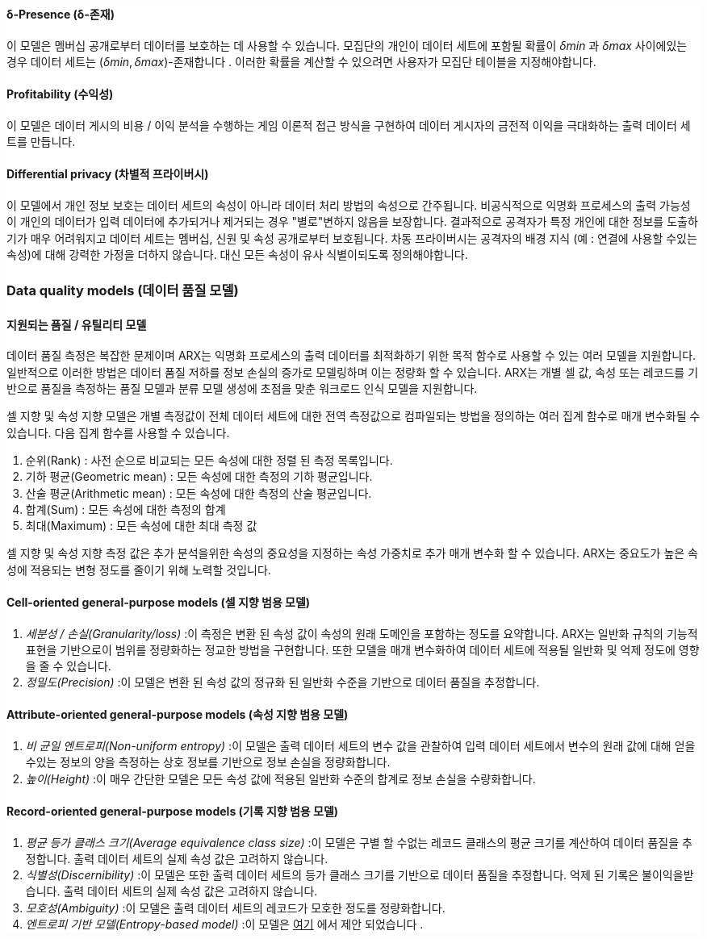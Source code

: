 #### δ-Presence (δ-존재)

이 모델은 멤버십 공개로부터 데이터를 보호하는 데 사용할 수 있습니다. 모집단의 개인이 데이터 세트에 포함될 확률이 $δ min$ 과 $δ max$ 사이에있는 경우 데이터 세트는 $(δ min , δ max )$-존재합니다 . 이러한 확률을 계산할 수 있으려면 사용자가 모집단 테이블을 지정해야합니다.

#### Profitability (수익성)

이 모델은 데이터 게시의 비용 / 이익 분석을 수행하는 게임 이론적 접근 방식을 구현하여 데이터 게시자의 금전적 이익을 극대화하는 출력 데이터 세트를 만듭니다. 

#### Differential privacy (차별적 프라이버시)

이 모델에서 개인 정보 보호는 데이터 세트의 속성이 아니라 데이터 처리 방법의 속성으로 간주됩니다. 비공식적으로 익명화 프로세스의 출력 가능성이 개인의 데이터가 입력 데이터에 추가되거나 제거되는 경우 "별로"변하지 않음을 보장합니다. 결과적으로 공격자가 특정 개인에 대한 정보를 도출하기가 매우 어려워지고 데이터 세트는 멤버십, 신원 및 속성 공개로부터 보호됩니다. 차동 프라이버시는 공격자의 배경 지식 (예 : 연결에 사용할 수있는 속성)에 대해 강력한 가정을 더하지 않습니다. 대신 모든 속성이 유사 식별이되도록 정의해야합니다.



### Data quality models (데이터 품질 모델)

#### 지원되는 품질 / 유틸리티 모델

데이터 품질 측정은 복잡한 문제이며 ARX는 익명화 프로세스의 출력 데이터를 최적화하기 위한 목적 함수로 사용할 수 있는 여러 모델을 지원합니다. 일반적으로 이러한 방법은 데이터 품질 저하를 정보 손실의 증가로 모델링하며 이는 정량화 할 수 있습니다. ARX는 개별 셀 값, 속성 또는 레코드를 기반으로 품질을 측정하는 품질 모델과 분류 모델 생성에 초점을 맞춘 워크로드 인식 모델을 지원합니다.

셀 지향 및 속성 지향 모델은 개별 측정값이 전체 데이터 세트에 대한 전역 측정값으로 컴파일되는 방법을 정의하는 여러 집계 함수로 매개 변수화될 수 있습니다. 다음 집계 함수를 사용할 수 있습니다.

1. 순위(Rank) : 사전 순으로 비교되는 모든 속성에 대한 정렬 된 측정 목록입니다.
1. 기하 평균(Geometric mean) : 모든 속성에 대한 측정의 기하 평균입니다.
1. 산술 평균(Arithmetic mean) : 모든 속성에 대한 측정의 산술 평균입니다.
1. 합계(Sum) : 모든 속성에 대한 측정의 합계
1. 최대(Maximum) : 모든 속성에 대한 최대 측정 값

셀 지향 및 속성 지향 측정 값은 추가 분석을위한 속성의 중요성을 지정하는 속성 가중치로 추가 매개 변수화 할 수 있습니다. ARX는 중요도가 높은 속성에 적용되는 변형 정도를 줄이기 위해 노력할 것입니다.



#### Cell-oriented general-purpose models (셀 지향 범용 모델)

1. *세분성 / 손실(Granularity/loss)* :이 측정은 변환 된 속성 값이 속성의 원래 도메인을 포함하는 정도를 요약합니다. ARX는 일반화 규칙의 기능적 표현을 기반으로이 범위를 정량화하는 정교한 방법을 구현합니다. 또한 모델을 매개 변수화하여 데이터 세트에 적용될 일반화 및 억제 정도에 영향을 줄 수 있습니다.
1. *정밀도(Precision)* :이 모델은 변환 된 속성 값의 정규화 된 일반화 수준을 기반으로 데이터 품질을 추정합니다.



#### Attribute-oriented general-purpose models (속성 지향 범용 모델)

1. *비 균일 엔트로피(Non-uniform entropy)* :이 모델은 출력 데이터 세트의 변수 값을 관찰하여 입력 데이터 세트에서 변수의 원래 값에 대해 얻을 수있는 정보의 양을 측정하는 상호 정보를 기반으로 정보 손실을 정량화합니다.
1. *높이(Height)* :이 매우 간단한 모델은 모든 속성 값에 적용된 일반화 수준의 합계로 정보 손실을 수량화합니다.



#### Record-oriented general-purpose models (기록 지향 범용 모델)

1. *평균 등가 클래스 크기(Average equivalence class size)* :이 모델은 구별 할 수없는 레코드 클래스의 평균 크기를 계산하여 데이터 품질을 추정합니다. 출력 데이터 세트의 실제 속성 값은 고려하지 않습니다.
1. *식별성(Discernibility)* :이 모델은 또한 출력 데이터 세트의 등가 클래스 크기를 기반으로 데이터 품질을 추정합니다. 억제 된 기록은 불이익을받습니다. 출력 데이터 세트의 실제 속성 값은 고려하지 않습니다.
1. *모호성(Ambiguity)* :이 모델은 출력 데이터 세트의 레코드가 모호한 정도를 정량화합니다.
1. *엔트로피 기반 모델(Entropy-based model)* :이 모델은 [여기](http://dx.doi.org/10.1371/journal.pone.0120592) 에서 제안 되었습니다 .
